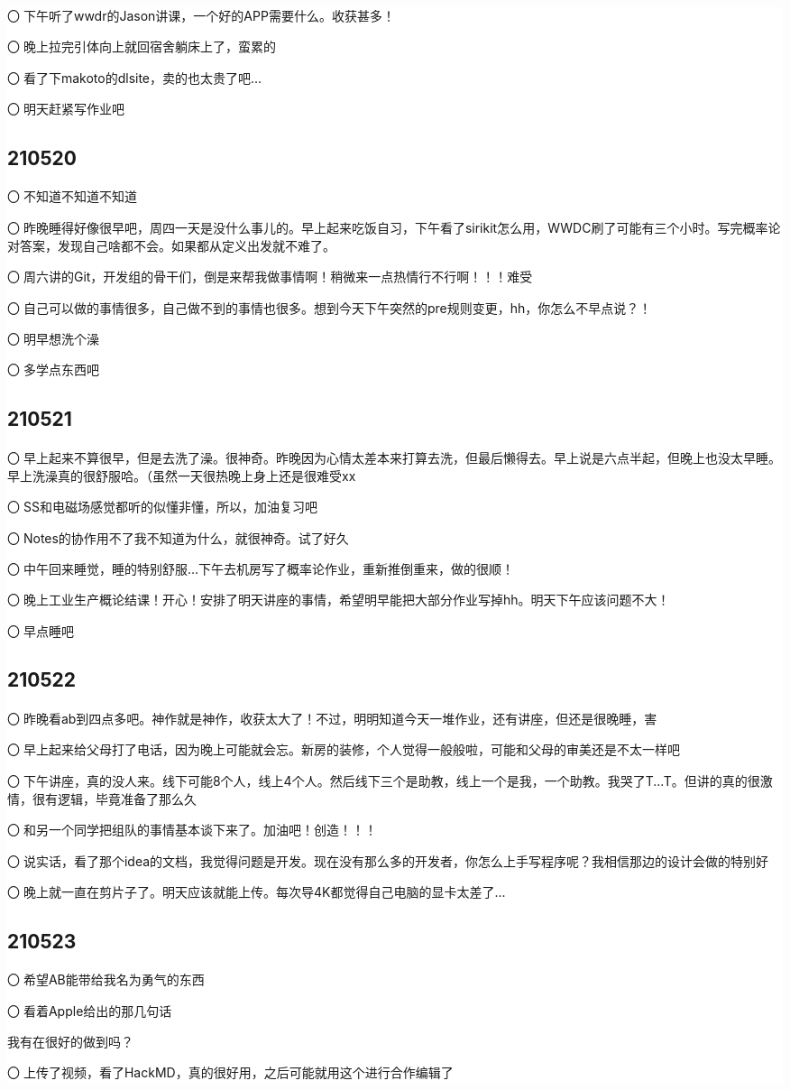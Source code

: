〇 下午听了wwdr的Jason讲课，一个好的APP需要什么。收获甚多！

〇 晚上拉完引体向上就回宿舍躺床上了，蛮累的

〇 看了下makoto的dlsite，卖的也太贵了吧...

〇 明天赶紧写作业吧

## 210520

〇 不知道不知道不知道

〇 昨晚睡得好像很早吧，周四一天是没什么事儿的。早上起来吃饭自习，下午看了sirikit怎么用，WWDC刷了可能有三个小时。写完概率论对答案，发现自己啥都不会。如果都从定义出发就不难了。

〇 周六讲的Git，开发组的骨干们，倒是来帮我做事情啊！稍微来一点热情行不行啊！！！难受

〇 自己可以做的事情很多，自己做不到的事情也很多。想到今天下午突然的pre规则变更，hh，你怎么不早点说？！

〇 明早想洗个澡

〇 多学点东西吧

## 210521

〇 早上起来不算很早，但是去洗了澡。很神奇。昨晚因为心情太差本来打算去洗，但最后懒得去。早上说是六点半起，但晚上也没太早睡。早上洗澡真的很舒服哈。（虽然一天很热晚上身上还是很难受xx

〇 SS和电磁场感觉都听的似懂非懂，所以，加油复习吧

〇 Notes的协作用不了我不知道为什么，就很神奇。试了好久

〇 中午回来睡觉，睡的特别舒服…下午去机房写了概率论作业，重新推倒重来，做的很顺！

〇 晚上工业生产概论结课！开心！安排了明天讲座的事情，希望明早能把大部分作业写掉hh。明天下午应该问题不大！

〇 早点睡吧

## 210522

〇 昨晚看ab到四点多吧。神作就是神作，收获太大了！不过，明明知道今天一堆作业，还有讲座，但还是很晚睡，害

〇 早上起来给父母打了电话，因为晚上可能就会忘。新房的装修，个人觉得一般般啦，可能和父母的审美还是不太一样吧

〇 下午讲座，真的没人来。线下可能8个人，线上4个人。然后线下三个是助教，线上一个是我，一个助教。我哭了T...T。但讲的真的很激情，很有逻辑，毕竟准备了那么久

〇 和另一个同学把组队的事情基本谈下来了。加油吧！创造！！！

〇 说实话，看了那个idea的文档，我觉得问题是开发。现在没有那么多的开发者，你怎么上手写程序呢？我相信那边的设计会做的特别好

〇 晚上就一直在剪片子了。明天应该就能上传。每次导4K都觉得自己电脑的显卡太差了...

## 210523

〇 希望AB能带给我名为勇气的东西

〇 看着Apple给出的那几句话

我有在很好的做到吗？

〇 上传了视频，看了HackMD，真的很好用，之后可能就用这个进行合作编辑了

